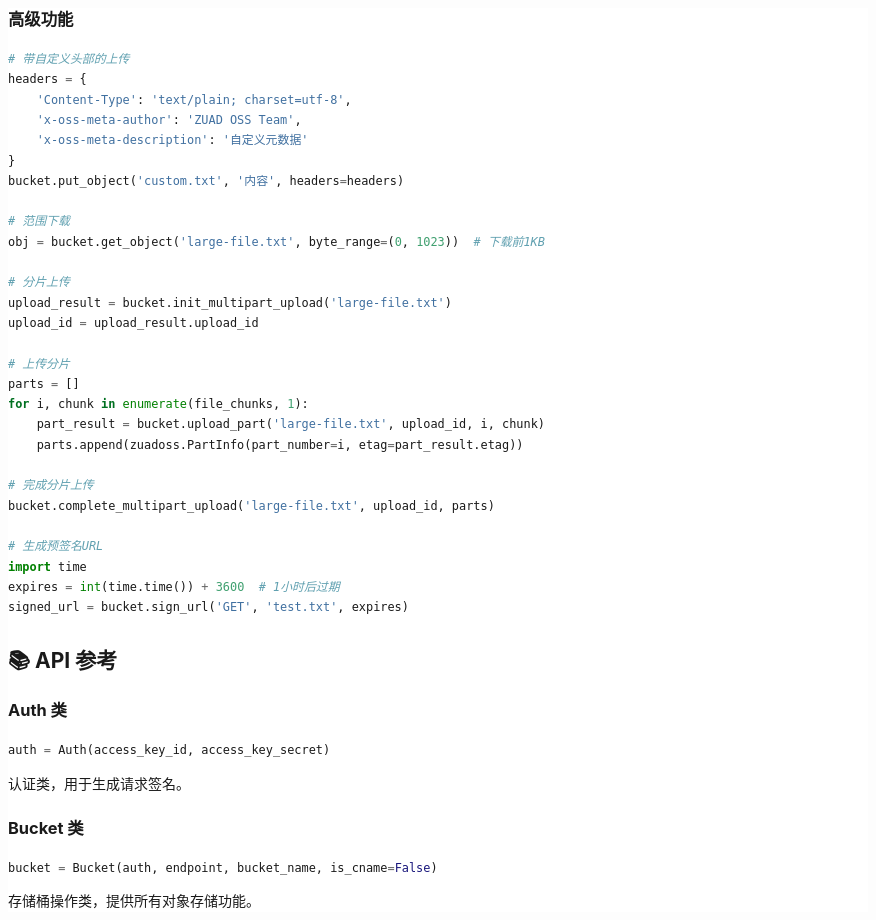 ```python
```

### 高级功能

```python
# 带自定义头部的上传
headers = {
    'Content-Type': 'text/plain; charset=utf-8',
    'x-oss-meta-author': 'ZUAD OSS Team',
    'x-oss-meta-description': '自定义元数据'
}
bucket.put_object('custom.txt', '内容', headers=headers)

# 范围下载
obj = bucket.get_object('large-file.txt', byte_range=(0, 1023))  # 下载前1KB

# 分片上传
upload_result = bucket.init_multipart_upload('large-file.txt')
upload_id = upload_result.upload_id

# 上传分片
parts = []
for i, chunk in enumerate(file_chunks, 1):
    part_result = bucket.upload_part('large-file.txt', upload_id, i, chunk)
    parts.append(zuadoss.PartInfo(part_number=i, etag=part_result.etag))

# 完成分片上传
bucket.complete_multipart_upload('large-file.txt', upload_id, parts)

# 生成预签名URL
import time
expires = int(time.time()) + 3600  # 1小时后过期
signed_url = bucket.sign_url('GET', 'test.txt', expires)
```

## 📚 API 参考

### Auth 类

```python
auth = Auth(access_key_id, access_key_secret)
```

认证类，用于生成请求签名。

### Bucket 类

```python
bucket = Bucket(auth, endpoint, bucket_name, is_cname=False)
```

存储桶操作类，提供所有对象存储功能。
